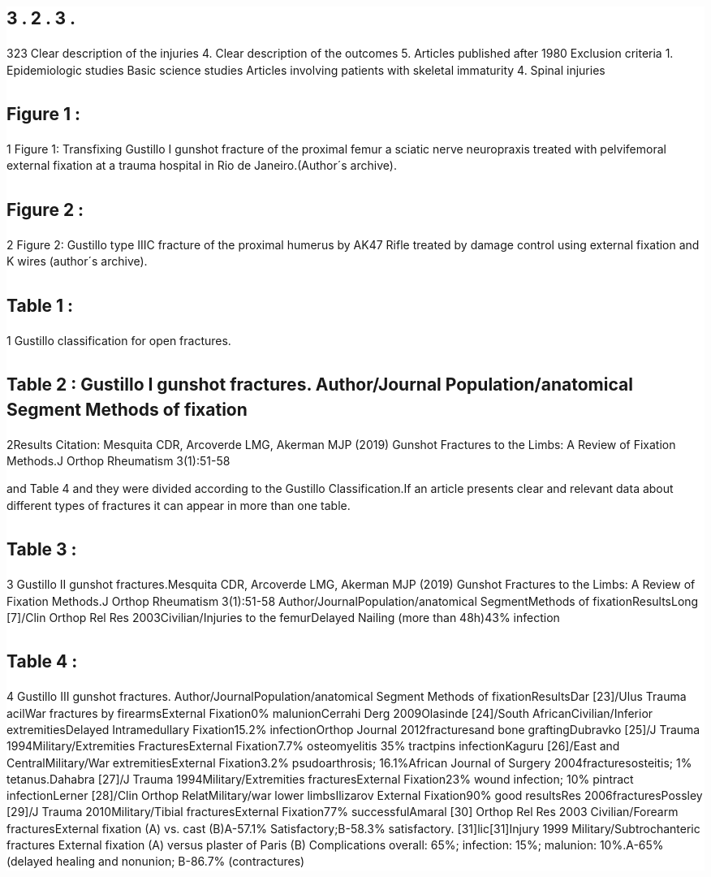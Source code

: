 ## 3 . 2 . 3 .
323
Clear description of the injuries 4. Clear description of the outcomes 5. Articles published after 1980 Exclusion criteria 1. Epidemiologic studies Basic science studies Articles involving patients with skeletal immaturity 4. Spinal injuries


## Figure 1 :
1
Figure 1: Transfixing Gustillo I gunshot fracture of the proximal femur a sciatic nerve neuropraxis treated with pelvifemoral external fixation at a trauma hospital in Rio de Janeiro.(Author´s archive).


## Figure 2 :
2
Figure 2: Gustillo type IIIC fracture of the proximal humerus by AK47 Rifle treated by damage control using external fixation and K wires (author´s archive).


## Table 1 :
1
Gustillo classification for open fractures.


## Table 2 : Gustillo I gunshot fractures. Author/Journal Population/anatomical Segment Methods of fixation
2Results
Citation: Mesquita CDR, Arcoverde LMG, Akerman MJP (2019) Gunshot Fractures to the Limbs: A Review of Fixation Methods.J Orthop Rheumatism 3(1):51-58




and Table 4 and they were divided according to the Gustillo Classification.If an article presents clear and relevant data about different types of fractures it can appear in more than one table.


## Table 3 :
3
Gustillo II gunshot fractures.Mesquita CDR, Arcoverde LMG, Akerman MJP (2019) Gunshot Fractures to the Limbs: A Review of Fixation Methods.J Orthop Rheumatism 3(1):51-58
Author/JournalPopulation/anatomical SegmentMethods of fixationResultsLong [7]/Clin Orthop Rel Res 2003Civilian/Injuries to the femurDelayed Nailing (more than 48h)43% infection

## Table 4 :
4
Gustillo III gunshot fractures.
Author/JournalPopulation/anatomical Segment Methods of fixationResultsDar [23]/Ulus Trauma acilWar fractures by firearmsExternal Fixation0% malunionCerrahi Derg 2009Olasinde [24]/South AfricanCivilian/Inferior extremitiesDelayed Intramedullary Fixation15.2% infectionOrthop Journal 2012fracturesand bone graftingDubravko [25]/J Trauma 1994Military/Extremities FracturesExternal Fixation7.7% osteomyelitis 35% tractpins infectionKaguru [26]/East and CentralMilitary/War extremitiesExternal Fixation3.2% psudoarthrosis; 16.1%African Journal of Surgery 2004fracturesosteitis; 1% tetanus.Dahabra [27]/J Trauma 1994Military/Extremities fracturesExternal Fixation23% wound infection; 10% pintract infectionLerner [28]/Clin Orthop RelatMilitary/war lower limbsIlizarov External Fixation90% good resultsRes 2006fracturesPossley [29]/J Trauma 2010Military/Tibial fracturesExternal Fixation77% successfulAmaral [30] Orthop Rel Res 2003 Civilian/Forearm fracturesExternal fixation (A) vs. cast (B)A-57.1% Satisfactory;B-58.3% satisfactory.
[31]lic[31]Injury 1999 Military/Subtrochanteric fractures External fixation (A) versus plaster of Paris (B) Complications overall: 65%; infection: 15%; malunion: 10%.A-65% (delayed healing and nonunion; B-86.7% (contractures)
